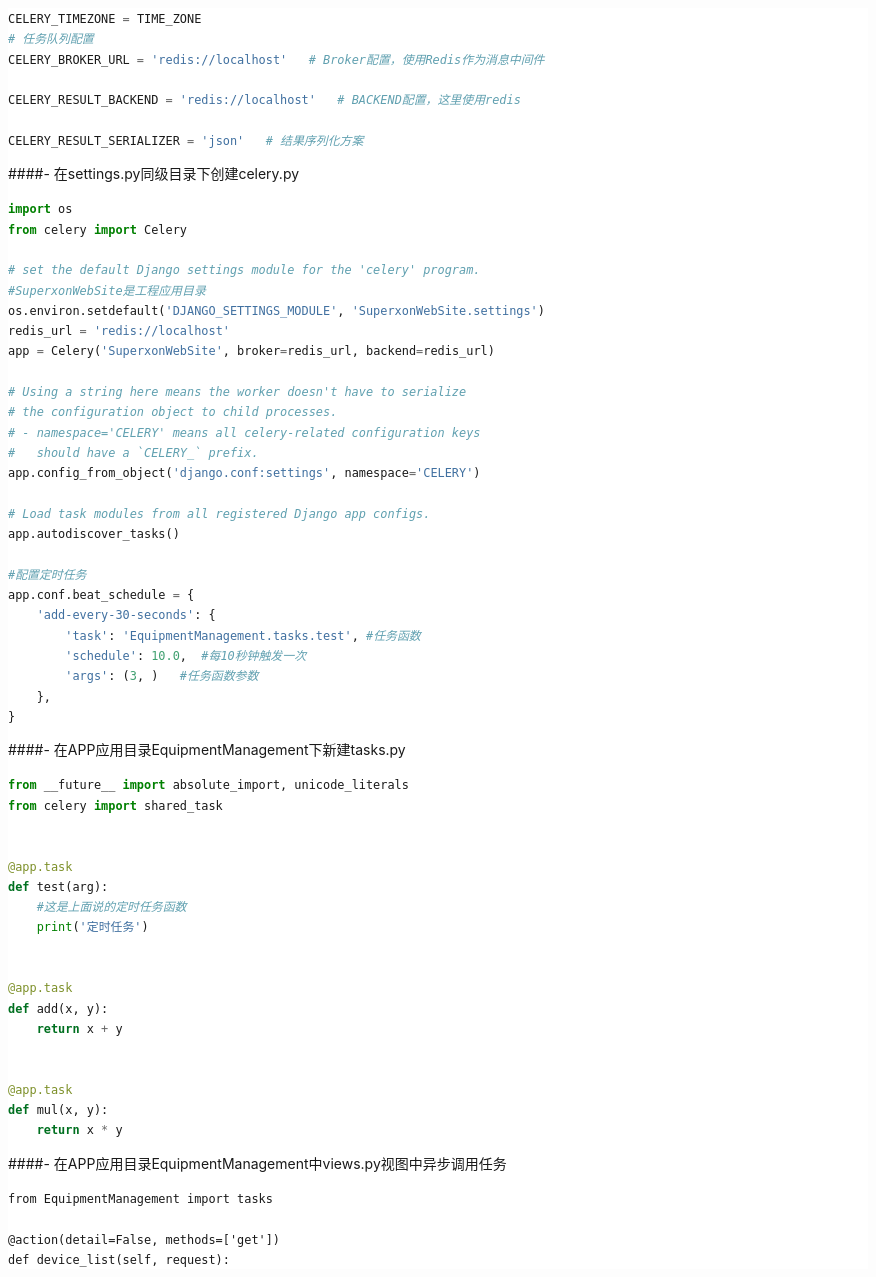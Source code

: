 ```python
CELERY_TIMEZONE = TIME_ZONE
# 任务队列配置
CELERY_BROKER_URL = 'redis://localhost'   # Broker配置，使用Redis作为消息中间件

CELERY_RESULT_BACKEND = 'redis://localhost'   # BACKEND配置，这里使用redis

CELERY_RESULT_SERIALIZER = 'json'   # 结果序列化方案
```
####- 在settings.py同级目录下创建celery.py
```python
import os
from celery import Celery

# set the default Django settings module for the 'celery' program.
#SuperxonWebSite是工程应用目录
os.environ.setdefault('DJANGO_SETTINGS_MODULE', 'SuperxonWebSite.settings')
redis_url = 'redis://localhost'
app = Celery('SuperxonWebSite', broker=redis_url, backend=redis_url)

# Using a string here means the worker doesn't have to serialize
# the configuration object to child processes.
# - namespace='CELERY' means all celery-related configuration keys
#   should have a `CELERY_` prefix.
app.config_from_object('django.conf:settings', namespace='CELERY')

# Load task modules from all registered Django app configs.
app.autodiscover_tasks()

#配置定时任务
app.conf.beat_schedule = {
    'add-every-30-seconds': {
        'task': 'EquipmentManagement.tasks.test', #任务函数
        'schedule': 10.0,  #每10秒钟触发一次
        'args': (3, )   #任务函数参数
    },
}
```
####- 在APP应用目录EquipmentManagement下新建tasks.py
```python
from __future__ import absolute_import, unicode_literals
from celery import shared_task


@app.task
def test(arg):
    #这是上面说的定时任务函数
    print('定时任务')


@app.task
def add(x, y):
    return x + y


@app.task
def mul(x, y):
    return x * y
```
####- 在APP应用目录EquipmentManagement中views.py视图中异步调用任务
```
from EquipmentManagement import tasks

@action(detail=False, methods=['get'])
def device_list(self, request):
```
